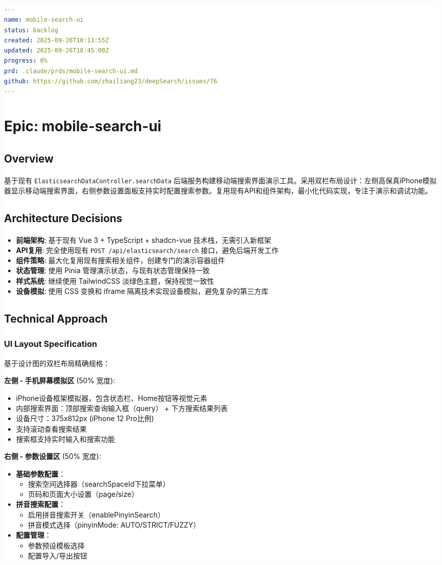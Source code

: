 ```yaml
---
name: mobile-search-ui
status: backlog
created: 2025-09-26T10:11:55Z
updated: 2025-09-26T18:45:00Z
progress: 0%
prd: .claude/prds/mobile-search-ui.md
github: https://github.com/zhailiang23/deepSearch/issues/76
---
```


# Epic: mobile-search-ui

## Overview

基于现有 `ElasticsearchDataController.searchData` 后端服务构建移动端搜索界面演示工具。采用双栏布局设计：左侧高保真iPhone模拟器显示移动端搜索界面，右侧参数设置面板支持实时配置搜索参数。复用现有API和组件架构，最小化代码实现，专注于演示和调试功能。

## Architecture Decisions

- **前端架构**: 基于现有 Vue 3 + TypeScript + shadcn-vue 技术栈，无需引入新框架
- **API复用**: 完全使用现有 `POST /api/elasticsearch/search` 接口，避免后端开发工作
- **组件策略**: 最大化复用现有搜索相关组件，创建专门的演示容器组件
- **状态管理**: 使用 Pinia 管理演示状态，与现有状态管理保持一致
- **样式系统**: 继续使用 TailwindCSS 淡绿色主题，保持视觉一致性
- **设备模拟**: 使用 CSS 变换和 iframe 隔离技术实现设备模拟，避免复杂的第三方库

## Technical Approach

### UI Layout Specification

基于设计图的双栏布局精确规格：

**左侧 - 手机屏幕模拟区** (50% 宽度):
- iPhone设备框架模拟器，包含状态栏、Home按钮等视觉元素
- 内部搜索界面：顶部搜索查询输入框（query） + 下方搜索结果列表
- 设备尺寸：375x812px (iPhone 12 Pro比例)
- 支持滚动查看搜索结果
- 搜索框支持实时输入和搜索功能

**右侧 - 参数设置区** (50% 宽度):
- **基础参数配置**：
  - 搜索空间选择器（searchSpaceId下拉菜单）
  - 页码和页面大小设置（page/size）
- **拼音搜索配置**：
  - 启用拼音搜索开关（enablePinyinSearch）
  - 拼音模式选择（pinyinMode: AUTO/STRICT/FUZZY）
- **配置管理**：
  - 参数预设模板选择
  - 配置导入/导出按钮
